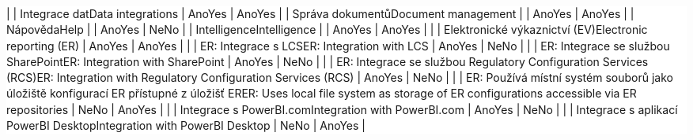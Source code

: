 |                                      | <span data-ttu-id="b0c8e-273">Integrace dat</span><span class="sxs-lookup"><span data-stu-id="b0c8e-273">Data integrations</span></span>                                                                         | <span data-ttu-id="b0c8e-274">Ano</span><span class="sxs-lookup"><span data-stu-id="b0c8e-274">Yes</span></span>       | <span data-ttu-id="b0c8e-275">Ano</span><span class="sxs-lookup"><span data-stu-id="b0c8e-275">Yes</span></span>             |
| <span data-ttu-id="b0c8e-276">Správa dokumentů</span><span class="sxs-lookup"><span data-stu-id="b0c8e-276">Document management</span></span>                  |                                                                                           | <span data-ttu-id="b0c8e-277">Ano</span><span class="sxs-lookup"><span data-stu-id="b0c8e-277">Yes</span></span>       | <span data-ttu-id="b0c8e-278">Ano</span><span class="sxs-lookup"><span data-stu-id="b0c8e-278">Yes</span></span>             |
| <span data-ttu-id="b0c8e-279">Nápověda</span><span class="sxs-lookup"><span data-stu-id="b0c8e-279">Help</span></span>                                 |                                                                                           | <span data-ttu-id="b0c8e-280">Ano</span><span class="sxs-lookup"><span data-stu-id="b0c8e-280">Yes</span></span>       | <span data-ttu-id="b0c8e-281">Ne</span><span class="sxs-lookup"><span data-stu-id="b0c8e-281">No</span></span>              |
| <span data-ttu-id="b0c8e-282">Intelligence</span><span class="sxs-lookup"><span data-stu-id="b0c8e-282">Intelligence</span></span>                         |                                                                                           | <span data-ttu-id="b0c8e-283">Ano</span><span class="sxs-lookup"><span data-stu-id="b0c8e-283">Yes</span></span>       | <span data-ttu-id="b0c8e-284">Ano</span><span class="sxs-lookup"><span data-stu-id="b0c8e-284">Yes</span></span>             |
|                                      | <span data-ttu-id="b0c8e-285">Elektronické výkaznictví (EV)</span><span class="sxs-lookup"><span data-stu-id="b0c8e-285">Electronic reporting (ER)</span></span>                                                                 | <span data-ttu-id="b0c8e-286">Ano</span><span class="sxs-lookup"><span data-stu-id="b0c8e-286">Yes</span></span>       | <span data-ttu-id="b0c8e-287">Ano</span><span class="sxs-lookup"><span data-stu-id="b0c8e-287">Yes</span></span>             |
|                                      | <span data-ttu-id="b0c8e-288">ER: Integrace s LCS</span><span class="sxs-lookup"><span data-stu-id="b0c8e-288">ER: Integration with LCS</span></span>                                                                  | <span data-ttu-id="b0c8e-289">Ano</span><span class="sxs-lookup"><span data-stu-id="b0c8e-289">Yes</span></span>       | <span data-ttu-id="b0c8e-290">Ne</span><span class="sxs-lookup"><span data-stu-id="b0c8e-290">No</span></span>              |
|                                      | <span data-ttu-id="b0c8e-291">ER: Integrace se službou SharePoint</span><span class="sxs-lookup"><span data-stu-id="b0c8e-291">ER: Integration with SharePoint</span></span>                                                           | <span data-ttu-id="b0c8e-292">Ano</span><span class="sxs-lookup"><span data-stu-id="b0c8e-292">Yes</span></span>       | <span data-ttu-id="b0c8e-293">Ne</span><span class="sxs-lookup"><span data-stu-id="b0c8e-293">No</span></span>              |
|                                      | <span data-ttu-id="b0c8e-294">ER: Integrace se službou Regulatory Configuration Services (RCS)</span><span class="sxs-lookup"><span data-stu-id="b0c8e-294">ER: Integration with Regulatory Configuration Services (RCS)</span></span>                              | <span data-ttu-id="b0c8e-295">Ano</span><span class="sxs-lookup"><span data-stu-id="b0c8e-295">Yes</span></span>       | <span data-ttu-id="b0c8e-296">Ne</span><span class="sxs-lookup"><span data-stu-id="b0c8e-296">No</span></span>              |
|                                      | <span data-ttu-id="b0c8e-297">ER: Používá místní systém souborů jako úložiště konfigurací ER přístupné z úložišť ER</span><span class="sxs-lookup"><span data-stu-id="b0c8e-297">ER: Uses local file system as storage of ER configurations accessible via ER repositories</span></span> | <span data-ttu-id="b0c8e-298">Ne</span><span class="sxs-lookup"><span data-stu-id="b0c8e-298">No</span></span>        | <span data-ttu-id="b0c8e-299">Ano</span><span class="sxs-lookup"><span data-stu-id="b0c8e-299">Yes</span></span>             |
|                                      | <span data-ttu-id="b0c8e-300">Integrace s PowerBI.com</span><span class="sxs-lookup"><span data-stu-id="b0c8e-300">Integration with PowerBI.com</span></span>                                                              | <span data-ttu-id="b0c8e-301">Ano</span><span class="sxs-lookup"><span data-stu-id="b0c8e-301">Yes</span></span>       | <span data-ttu-id="b0c8e-302">Ne</span><span class="sxs-lookup"><span data-stu-id="b0c8e-302">No</span></span>              |
|                                      | <span data-ttu-id="b0c8e-303">Integrace s aplikací PowerBI Desktop</span><span class="sxs-lookup"><span data-stu-id="b0c8e-303">Integration with PowerBI Desktop</span></span>                                                          | <span data-ttu-id="b0c8e-304">Ne</span><span class="sxs-lookup"><span data-stu-id="b0c8e-304">No</span></span>        | <span data-ttu-id="b0c8e-305">Ano</span><span class="sxs-lookup"><span data-stu-id="b0c8e-305">Yes</span></span>             |